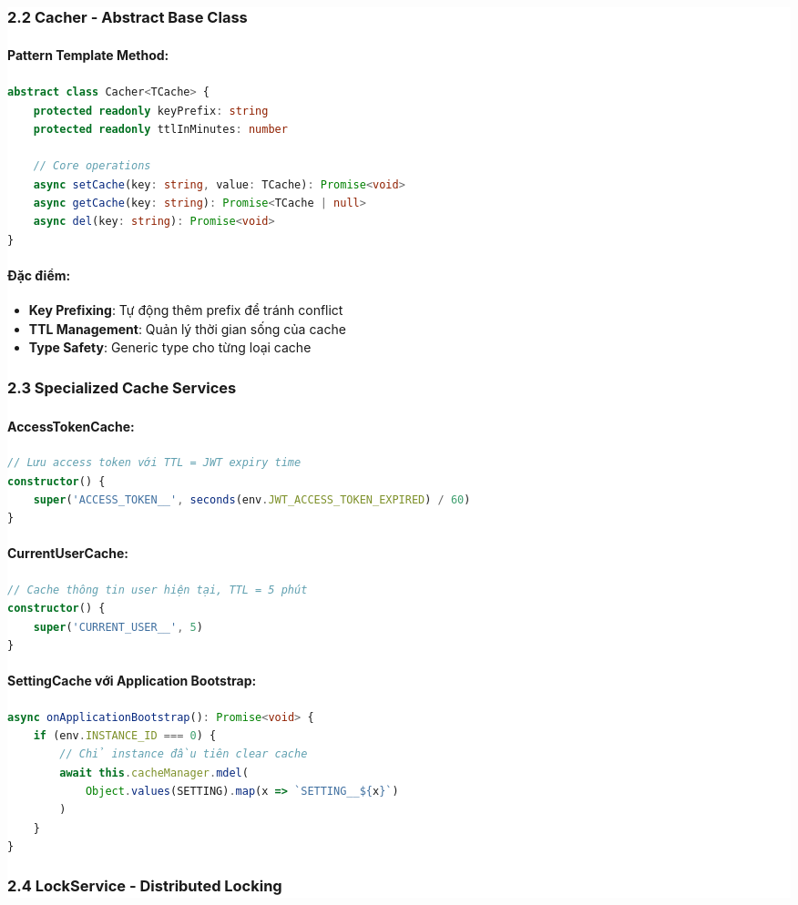 ### 2.2 Cacher - Abstract Base Class

#### Pattern Template Method:
```typescript
abstract class Cacher<TCache> {
    protected readonly keyPrefix: string
    protected readonly ttlInMinutes: number
    
    // Core operations
    async setCache(key: string, value: TCache): Promise<void>
    async getCache(key: string): Promise<TCache | null>
    async del(key: string): Promise<void>
}
```

#### Đặc điểm:
- **Key Prefixing**: Tự động thêm prefix để tránh conflict
- **TTL Management**: Quản lý thời gian sống của cache
- **Type Safety**: Generic type cho từng loại cache

### 2.3 Specialized Cache Services

#### AccessTokenCache:
```typescript
// Lưu access token với TTL = JWT expiry time
constructor() {
    super('ACCESS_TOKEN__', seconds(env.JWT_ACCESS_TOKEN_EXPIRED) / 60)
}
```

#### CurrentUserCache:
```typescript
// Cache thông tin user hiện tại, TTL = 5 phút
constructor() {
    super('CURRENT_USER__', 5)
}
```

#### SettingCache với Application Bootstrap:
```typescript
async onApplicationBootstrap(): Promise<void> {
    if (env.INSTANCE_ID === 0) {
        // Chỉ instance đầu tiên clear cache
        await this.cacheManager.mdel(
            Object.values(SETTING).map(x => `SETTING__${x}`)
        )
    }
}
```

### 2.4 LockService - Distributed Locking

